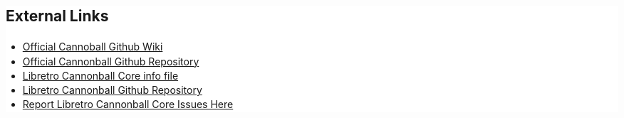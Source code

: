 ## External Links

- [Official Cannoball Github Wiki](https://github.com/djyt/cannonball/wiki)
- [Official Cannonball Github Repository](https://github.com/djyt/cannonball)
- [Libretro Cannonball Core info file](https://github.com/libretro/libretro-super/blob/master/dist/info/cannonball_libretro.info)
- [Libretro Cannonball Github Repository](https://github.com/libretro/cannonball)
- [Report Libretro Cannonball Core Issues Here](https://github.com/libretro/cannonball/issues)
